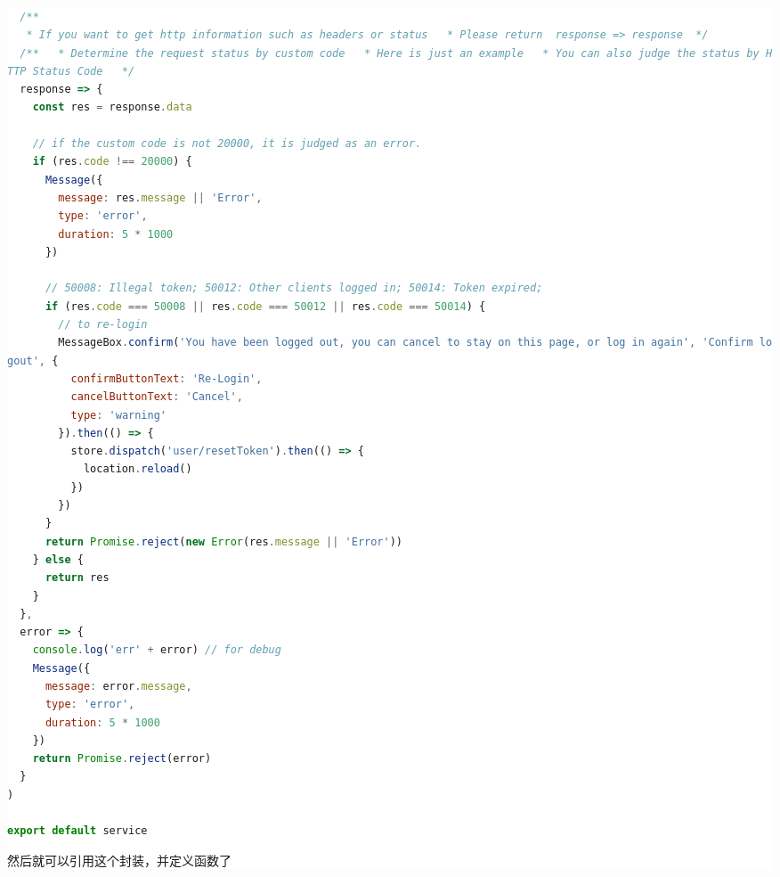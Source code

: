 ```js
  /**  
   * If you want to get http information such as headers or status   * Please return  response => response  */  
  /**   * Determine the request status by custom code   * Here is just an example   * You can also judge the status by HTTP Status Code   */  
  response => {  
    const res = response.data  
  
    // if the custom code is not 20000, it is judged as an error.  
    if (res.code !== 20000) {  
      Message({  
        message: res.message || 'Error',  
        type: 'error',  
        duration: 5 * 1000  
      })  
  
      // 50008: Illegal token; 50012: Other clients logged in; 50014: Token expired;  
      if (res.code === 50008 || res.code === 50012 || res.code === 50014) {  
        // to re-login  
        MessageBox.confirm('You have been logged out, you can cancel to stay on this page, or log in again', 'Confirm logout', {  
          confirmButtonText: 'Re-Login',  
          cancelButtonText: 'Cancel',  
          type: 'warning'  
        }).then(() => {  
          store.dispatch('user/resetToken').then(() => {  
            location.reload()  
          })  
        })  
      }  
      return Promise.reject(new Error(res.message || 'Error'))  
    } else {  
      return res  
    }  
  },  
  error => {  
    console.log('err' + error) // for debug  
    Message({  
      message: error.message,  
      type: 'error',  
      duration: 5 * 1000  
    })  
    return Promise.reject(error)  
  }  
)  
  
export default service
```

然后就可以引用这个封装，并定义函数了
